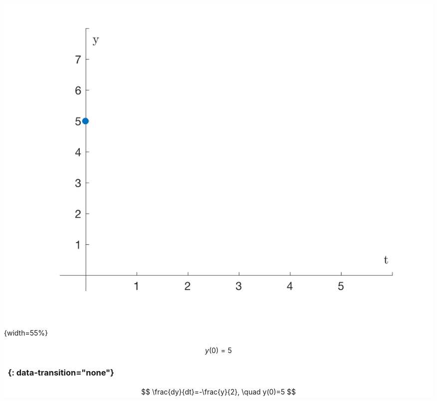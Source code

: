 ![](images/explanation2.png){width=55%}

$$y(0)=5$$

### &nbsp; {: data-transition="none"}
$$ \frac{dy}{dt}=-\frac{y}{2}, \quad y(0)=5 $$